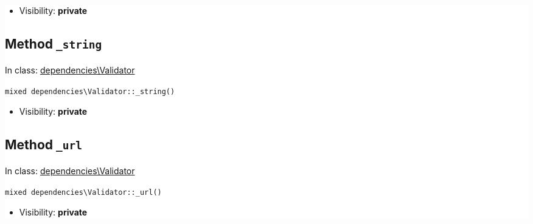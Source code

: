 


* Visibility: **private**



## Method `_string`
In class: [dependencies\Validator](#top)

```
mixed dependencies\Validator::_string()
```





* Visibility: **private**



## Method `_url`
In class: [dependencies\Validator](#top)

```
mixed dependencies\Validator::_url()
```





* Visibility: **private**


